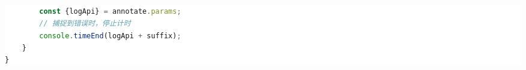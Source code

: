 ```javascript
        const {logApi} = annotate.params;
        // 捕捉到错误时，停止计时
        console.timeEnd(logApi + suffix);
    }
}
```